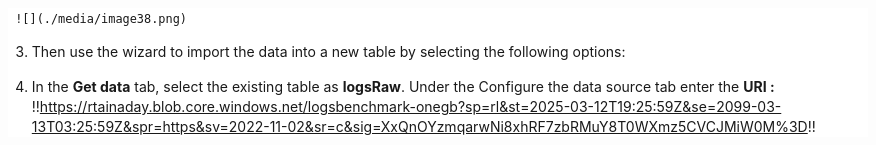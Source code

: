      ![](./media/image38.png)

3.  Then use the wizard to import the data into a new table by selecting
    the following options:

4.  In the **Get data** tab, select the existing table as **logsRaw**.
    Under the Configure the data source tab enter the **URI :**
    !!https://rtainaday.blob.core.windows.net/logsbenchmark-onegb?sp=rl&st=2025-03-12T19:25:59Z&se=2099-03-13T03:25:59Z&spr=https&sv=2022-11-02&sr=c&sig=XxQnOYzmqarwNi8xhRF7zbRMuY8T0WXmz5CVCJMiW0M%3D!!    